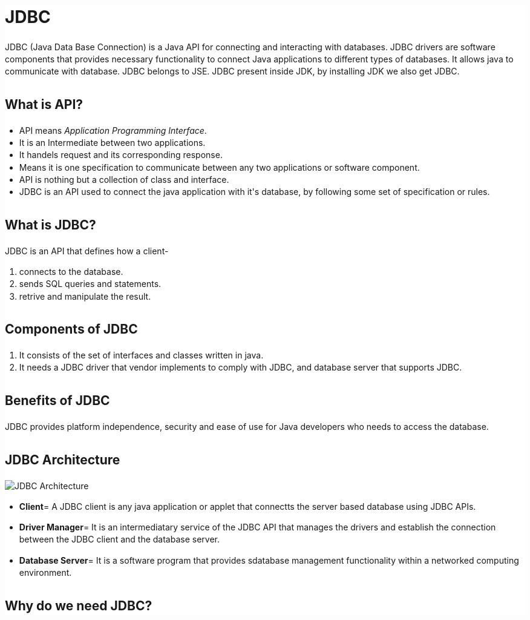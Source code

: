 # JDBC

JDBC (Java Data Base Connection) is a Java API for connecting and interacting with databases. JDBC drivers are software components that provides necessary functionality to connect Java applications to different types of databases.
It allows java to communicate with database.
JDBC belongs to JSE. JDBC present inside JDK, by installing JDK we also get JDBC.

## What is API?

* API means *Application Programming Interface*.
* It is an Intermediate between two applications.
* It handels request and its corresponding response.
* Means it is one specification to communicate between any two applications or software component.
* API is nothing but a collection of class and interface.
* JDBC is an API used to connect the java application with it's database, by following some set of specification or rules.

## What is JDBC?

JDBC is an API that defines how a client-

1. connects to the database.
2. sends SQL queries and statements.
3. retrive and manipulate the result.

## Components of JDBC

1. It consists of the set of interfaces and classes written in java.
2. It needs a JDBC driver that vendor implements to comply with JDBC, and database server that supports JDBC.

## Benefits of JDBC

JDBC provides platform independence, security and ease of use for Java developers who needs to access the database.

## JDBC Architecture

![JDBC Architecture](https://i.ibb.co/0tRsgJW/JDBCStructure.png)

* **Client**= A JDBC client is any java application or applet that connectts the server based database using JDBC APIs.

* **Driver Manager**= It is an intermediatary service of the JDBC API that manages the drivers and establish the connection between the JDBC client and the database server.

* **Database Server**= It is a software program that provides sdatabase management functionality within a networked computing environment.

## Why do we need JDBC?
